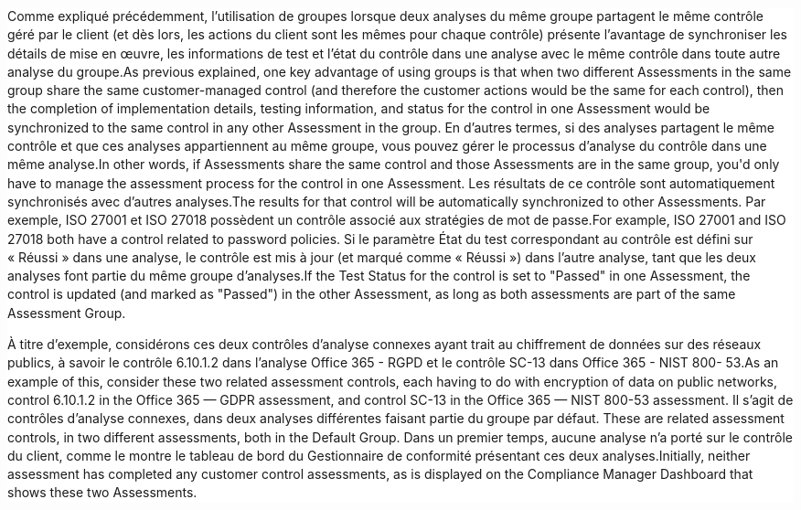 <span data-ttu-id="a8a3c-378">Comme expliqué précédemment, l’utilisation de groupes lorsque deux analyses du même groupe partagent le même contrôle géré par le client (et dès lors, les actions du client sont les mêmes pour chaque contrôle) présente l’avantage de synchroniser les détails de mise en œuvre, les informations de test et l’état du contrôle dans une analyse avec le même contrôle dans toute autre analyse du groupe.</span><span class="sxs-lookup"><span data-stu-id="a8a3c-378">As previous explained, one key advantage of using groups is that when two different Assessments in the same group share the same customer-managed control (and therefore the customer actions would be the same for each control), then the completion of implementation details, testing information, and status for the control in one Assessment would be synchronized to the same control in any other Assessment in the group.</span></span> <span data-ttu-id="a8a3c-379">En d’autres termes, si des analyses partagent le même contrôle et que ces analyses appartiennent au même groupe, vous pouvez gérer le processus d’analyse du contrôle dans une même analyse.</span><span class="sxs-lookup"><span data-stu-id="a8a3c-379">In other words, if Assessments share the same control and those Assessments are in the same group, you'd only have to manage the assessment process for the control in one Assessment.</span></span> <span data-ttu-id="a8a3c-380">Les résultats de ce contrôle sont automatiquement synchronisés avec d’autres analyses.</span><span class="sxs-lookup"><span data-stu-id="a8a3c-380">The results for that control will be automatically synchronized to other Assessments.</span></span> <span data-ttu-id="a8a3c-381">Par exemple, ISO 27001 et ISO 27018 possèdent un contrôle associé aux stratégies de mot de passe.</span><span class="sxs-lookup"><span data-stu-id="a8a3c-381">For example, ISO 27001 and ISO 27018 both have a control related to password policies.</span></span> <span data-ttu-id="a8a3c-382">Si le paramètre État du test correspondant au contrôle est défini sur « Réussi » dans une analyse, le contrôle est mis à jour (et marqué comme « Réussi ») dans l’autre analyse, tant que les deux analyses font partie du même groupe d’analyses.</span><span class="sxs-lookup"><span data-stu-id="a8a3c-382">If the Test Status for the control is set to "Passed" in one Assessment, the control is updated (and marked as "Passed") in the other Assessment, as long as both assessments are part of the same Assessment Group.</span></span>
  
<span data-ttu-id="a8a3c-383">À titre d’exemple, considérons ces deux contrôles d’analyse connexes ayant trait au chiffrement de données sur des réseaux publics, à savoir le contrôle 6.10.1.2 dans l’analyse Office 365 - RGPD et le contrôle SC-13 dans Office 365 - NIST 800- 53.</span><span class="sxs-lookup"><span data-stu-id="a8a3c-383">As an example of this, consider these two related assessment controls, each having to do with encryption of data on public networks, control 6.10.1.2 in the Office 365 — GDPR assessment, and control SC-13 in the Office 365 — NIST 800-53 assessment.</span></span> <span data-ttu-id="a8a3c-384">Il s’agit de contrôles d’analyse connexes, dans deux analyses différentes faisant partie du groupe par défaut. </span><span class="sxs-lookup"><span data-stu-id="a8a3c-384">These are related assessment controls, in two different assessments, both in the Default Group.</span></span> <span data-ttu-id="a8a3c-385">Dans un premier temps, aucune analyse n’a porté sur le contrôle du client, comme le montre le tableau de bord du Gestionnaire de conformité présentant ces deux analyses.</span><span class="sxs-lookup"><span data-stu-id="a8a3c-385">Initially, neither assessment has completed any customer control assessments, as is displayed on the Compliance Manager Dashboard that shows these two Assessments.</span></span>
  
